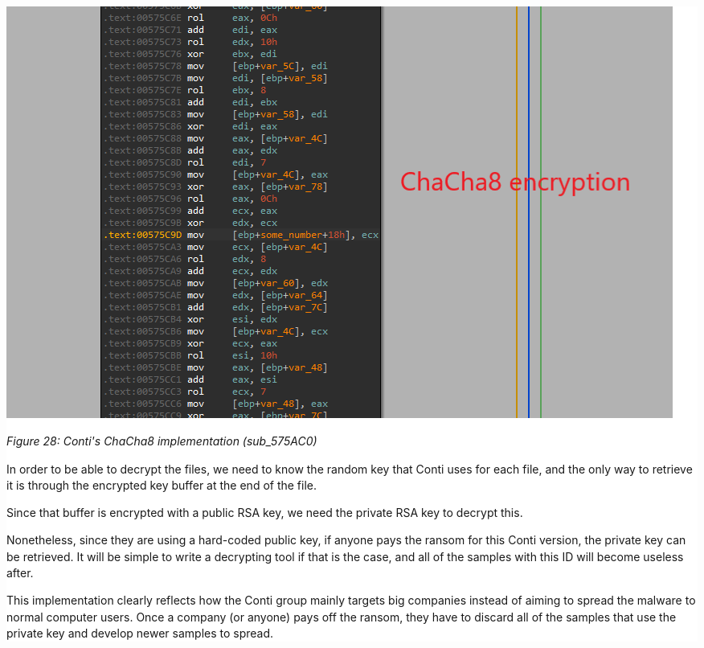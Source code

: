 ![alt text](/uploads/ChaCha8.png)

*Figure 28: Conti's ChaCha8 implementation (sub_575AC0)*


In order to be able to decrypt the files, we need to know the random key that Conti uses for each file, and the only way to retrieve it is through the encrypted key buffer at the end of the file.

Since that buffer is encrypted with a public RSA key, we need the private RSA key to decrypt this.

Nonetheless, since they are using a hard-coded public key, if anyone pays the ransom for this Conti version, the private key can be retrieved. It will be simple to write a decrypting tool if that is the case, and all of the samples with this ID will become useless after.

This implementation clearly reflects how the Conti group mainly targets big companies instead of aiming to spread the malware to normal computer users. Once a company (or anyone) pays off the ransom, they have to discard all of the samples that use the private key and develop newer samples to spread.

